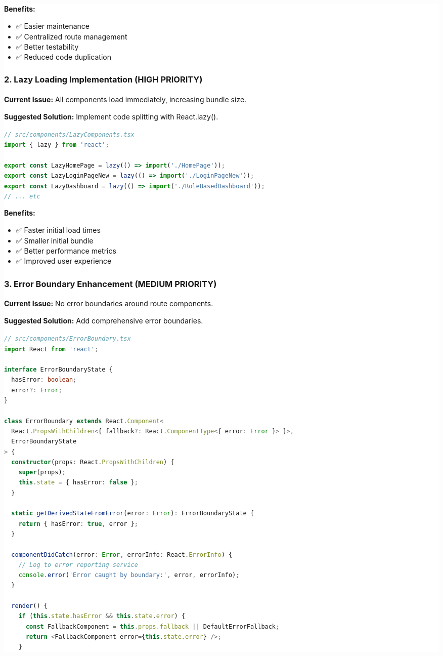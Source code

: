 **Benefits:**
- ✅ Easier maintenance
- ✅ Centralized route management
- ✅ Better testability
- ✅ Reduced code duplication

### 2. **Lazy Loading Implementation** (HIGH PRIORITY)

**Current Issue:** All components load immediately, increasing bundle size.

**Suggested Solution:** Implement code splitting with React.lazy().

```typescript
// src/components/LazyComponents.tsx
import { lazy } from 'react';

export const LazyHomePage = lazy(() => import('./HomePage'));
export const LazyLoginPageNew = lazy(() => import('./LoginPageNew'));
export const LazyDashboard = lazy(() => import('./RoleBasedDashboard'));
// ... etc
```

**Benefits:**
- ✅ Faster initial load times
- ✅ Smaller initial bundle
- ✅ Better performance metrics
- ✅ Improved user experience

### 3. **Error Boundary Enhancement** (MEDIUM PRIORITY)

**Current Issue:** No error boundaries around route components.

**Suggested Solution:** Add comprehensive error boundaries.

```typescript
// src/components/ErrorBoundary.tsx
import React from 'react';

interface ErrorBoundaryState {
  hasError: boolean;
  error?: Error;
}

class ErrorBoundary extends React.Component<
  React.PropsWithChildren<{ fallback?: React.ComponentType<{ error: Error }> }>,
  ErrorBoundaryState
> {
  constructor(props: React.PropsWithChildren) {
    super(props);
    this.state = { hasError: false };
  }

  static getDerivedStateFromError(error: Error): ErrorBoundaryState {
    return { hasError: true, error };
  }

  componentDidCatch(error: Error, errorInfo: React.ErrorInfo) {
    // Log to error reporting service
    console.error('Error caught by boundary:', error, errorInfo);
  }

  render() {
    if (this.state.hasError && this.state.error) {
      const FallbackComponent = this.props.fallback || DefaultErrorFallback;
      return <FallbackComponent error={this.state.error} />;
    }

```